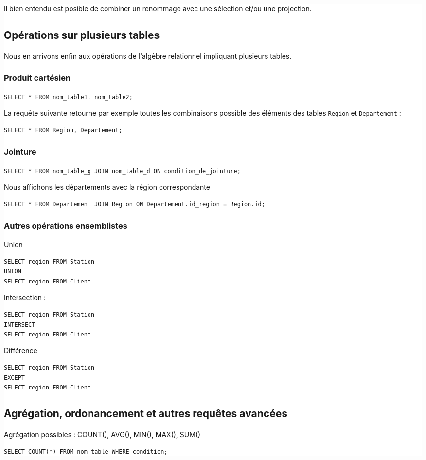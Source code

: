 Il bien entendu est posible de combiner un renommage avec une sélection et/ou une projection.


## Opérations sur plusieurs tables ##
Nous en arrivons enfin aux opérations de l'algèbre relationnel impliquant plusieurs tables.
 
### Produit cartésien ###
```
SELECT * FROM nom_table1, nom_table2;
```

La requête suivante retourne par exemple toutes les combinaisons possible des éléments des tables `Region` et `Departement` :
```
SELECT * FROM Region, Departement;
```

### Jointure ###
```
SELECT * FROM nom_table_g JOIN nom_table_d ON condition_de_jointure;
```

Nous affichons les départements avec la région correspondante :
```
SELECT * FROM Departement JOIN Region ON Departement.id_region = Region.id;
```

### Autres opérations ensemblistes ###
Union
```
SELECT region FROM Station
UNION
SELECT region FROM Client
```

Intersection :
```
SELECT region FROM Station
INTERSECT
SELECT region FROM Client
```

Différence
```
SELECT region FROM Station
EXCEPT
SELECT region FROM Client
```


## Agrégation, ordonancement et autres requêtes avancées ##
Agrégation possibles : COUNT(), AVG(), MIN(), MAX(), SUM()
```
SELECT COUNT(*) FROM nom_table WHERE condition;
```
